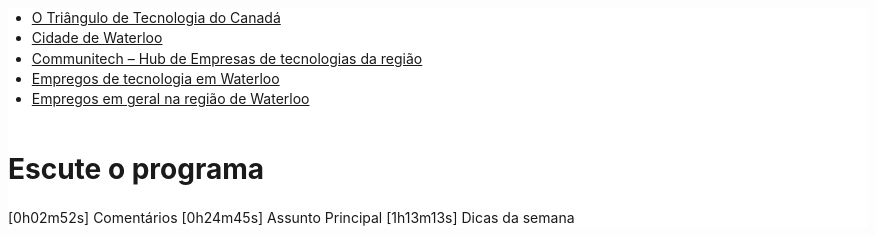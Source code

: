   * <a href="http://www.techtriangle.ca/" target="_blank">O Triângulo de Tecnologia do Canadá</a>
  * <a href="http://www.waterloo.ca/" target="_blank">Cidade de Waterloo</a>
  * <a href="http://www.communitech.ca/" target="_blank">Communitech – Hub de Empresas de tecnologias da região</a>
  * <a href="http://www.waterlootechjobs.com/en/" target="_blank">Empregos de tecnologia em Waterloo</a>
  * <a href="http://www.indeed.com/jobs?l=Waterloo%2C+ON&indpubnum=4672722841986640" target="_blank">Empregos em geral na região de Waterloo</a>

# Escute o programa

[0h02m52s] Comentários
[0h24m45s] Assunto Principal
[1h13m13s] Dicas da semana

 [1]: http://bdouglasphotographyblog.blogspot.ca/2011/01/lang-tannery-my-opportunity-to-go-back.html
 [2]: http://www.canadaagora.com/wp-content/uploads/559_10153386826540234_1780073194_n.jpg